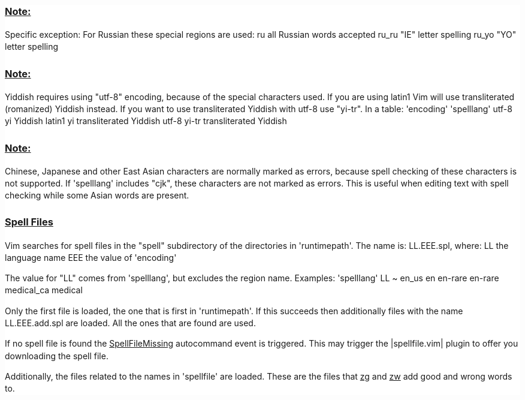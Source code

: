 ### <a id="spell-russian" class="section-title" href="#spell-russian">Note:</a>
Specific exception: For Russian these special regions are used:
	ru		all Russian words accepted
	ru_ru		"IE" letter spelling
	ru_yo		"YO" letter spelling

### <a id="spell-yiddish" class="section-title" href="#spell-yiddish">Note:</a>
Yiddish requires using "utf-8" encoding, because of the special characters
used.  If you are using latin1 Vim will use transliterated (romanized) Yiddish
instead.  If you want to use transliterated Yiddish with utf-8 use "yi-tr".
In a table:
	'encoding'	'spelllang'
	utf-8		yi		Yiddish
	latin1		yi		transliterated Yiddish
	utf-8		yi-tr		transliterated Yiddish

### <a id="spell-cjk" class="section-title" href="#spell-cjk">Note:</a>
Chinese, Japanese and other East Asian characters are normally marked as
errors, because spell checking of these characters is not supported. If
'spelllang' includes "cjk", these characters are not marked as errors.  This
is useful when editing text with spell checking while some Asian words are
present.


### <a id="spell-load" class="section-title" href="#spell-load">Spell Files</a>

Vim searches for spell files in the "spell" subdirectory of the directories in
'runtimepath'.  The name is: LL.EEE.spl, where:
	LL	the language name
	EEE	the value of 'encoding'

The value for "LL" comes from 'spelllang', but excludes the region name.
Examples:
	'spelllang'	LL ~
	en_us		en
	en-rare		en-rare
	medical_ca	medical

Only the first file is loaded, the one that is first in 'runtimepath'.  If
this succeeds then additionally files with the name LL.EEE.add.spl are loaded.
All the ones that are found are used.

If no spell file is found the [SpellFileMissing](undefined#SpellFileMissing) autocommand event is
triggered.  This may trigger the |spellfile.vim| plugin to offer you
downloading the spell file.

Additionally, the files related to the names in 'spellfile' are loaded.  These
are the files that [zg](undefined#zg) and [zw](undefined#zw) add good and wrong words to.
